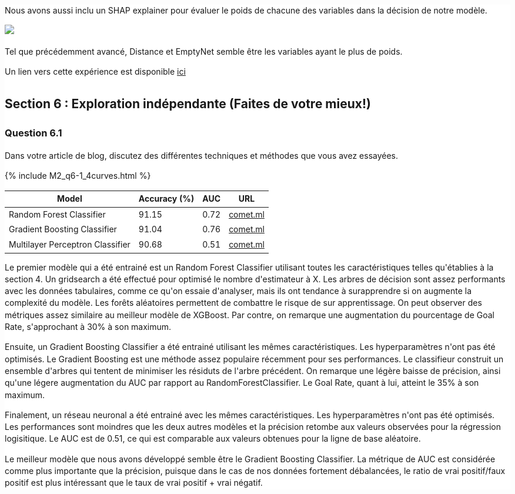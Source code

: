Nous avons aussi inclu un SHAP explainer pour évaluer le poids de chacune des variables dans la décision de notre modèle.

<img src="{{site.baseurl}}/assets/M2_shap_summary_plot.png">

Tel que précédemment avancé, Distance et EmptyNet semble être les variables ayant le plus de poids.

Un lien vers cette expérience est disponible [ici](https://www.comet.com/rodafs/milestone-2/fc1fb9c6e2054e4aac5816183527b921)

## Section 6 : Exploration indépendante (Faites de votre mieux!)

### Question 6.1
<div class="message">
    Dans votre article de blog, discutez des différentes techniques et méthodes que vous avez essayées.
</div>

{% include M2_q6-1_4curves.html %}

| Model                                   | Accuracy (%) | AUC  | URL        |
|-----------------------------------------|--------------|------|------------|
| Random Forest Classifier                | 91.15        | 0.72 | [comet.ml](https://www.comet.com/rodafs/milestone-2/65cd7bc019be4a8a81dc8ee2c4f36963) |
| Gradient Boosting Classifier            | 91.04        | 0.76 | [comet.ml](https://www.comet.com/rodafs/milestone-2/ebbe43f6e54249469ec055665f670181) |
| Multilayer Perceptron Classifier        | 90.68        | 0.51 | [comet.ml](https://www.comet.com/rodafs/milestone-2/ea75503b668f447984c50fbeac8f4caf) |


Le premier modèle qui a été entrainé est un Random Forest Classifier utilisant toutes les caractéristiques telles qu'établies à la section 4. Un gridsearch a été effectué pour optimisé le nombre d'estimateur à X. Les arbres de décision sont assez performants avec les données tabulaires, comme ce qu'on essaie d'analyser, mais ils ont tendance à surapprendre si on augmente la complexité du modèle. Les forêts aléatoires permettent de combattre le risque de sur apprentissage. On peut observer des métriques assez similaire au meilleur modèle de XGBoost. Par contre, on remarque une augmentation du pourcentage de Goal Rate, s'approchant à 30% à son maximum.

Ensuite, un Gradient Boosting Classifier a été entrainé utilisant les mêmes caractéristiques. Les hyperparamètres n'ont pas été optimisés. Le Gradient Boosting est une méthode assez populaire récemment pour ses performances. Le classifieur construit un ensemble d'arbres qui tentent de minimiser les résiduts de l'arbre précédent. On remarque une légère baisse de précision, ainsi qu'une légere augmentation du AUC par rapport au RandomForestClassifier. Le Goal Rate, quant à lui, atteint le 35% à son maximum.

Finalement, un réseau neuronal a été entrainé avec les mêmes caractéristiques. Les hyperparamètres n'ont pas été optimisés. Les performances sont moindres que les deux autres modèles et la précision retombe aux valeurs observées pour la régression logisitique. Le AUC est de 0.51, ce qui est comparable aux valeurs obtenues pour la ligne de base aléatoire.

Le meilleur modèle que nous avons développé semble être le Gradient Boosting Classifier. La métrique de AUC est considérée comme plus importante que la précision, puisque dans le cas de nos données fortement débalancées, le ratio de vrai positif/faux positif est plus intéressant que le taux de vrai positif + vrai négatif.
